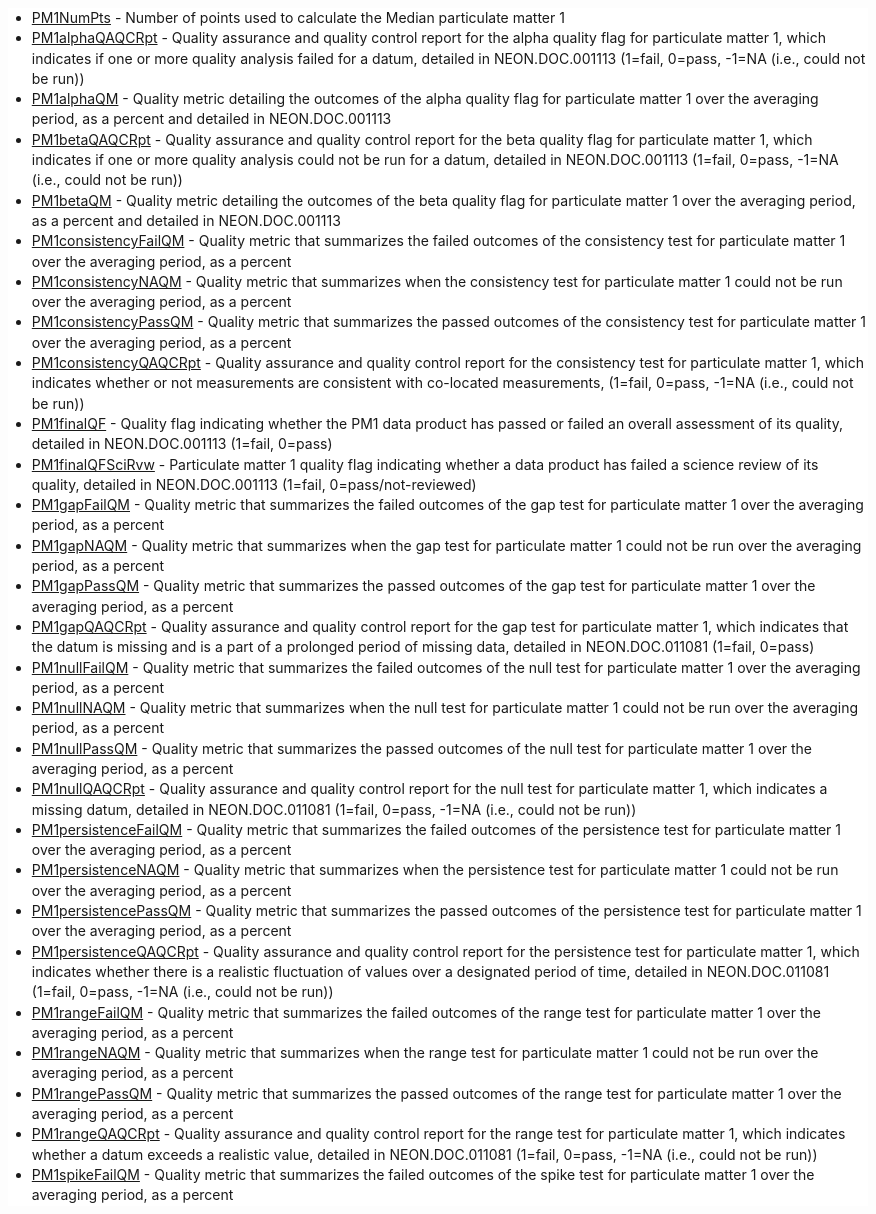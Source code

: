  * [PM1NumPts](PM1NumPts.md) - Number of points used to calculate the Median particulate matter 1
 * [PM1alphaQAQCRpt](PM1alphaQAQCRpt.md) - Quality assurance and quality control report for the alpha quality flag for particulate matter 1, which indicates if one or more quality analysis failed for a datum, detailed in NEON.DOC.001113 (1=fail, 0=pass, -1=NA (i.e., could not be run))
 * [PM1alphaQM](PM1alphaQM.md) - Quality metric detailing the outcomes of the alpha quality flag for particulate matter 1 over the averaging period, as a percent and detailed in NEON.DOC.001113
 * [PM1betaQAQCRpt](PM1betaQAQCRpt.md) - Quality assurance and quality control report for the beta quality flag for particulate matter 1, which indicates if one or more quality analysis could not be run for a datum, detailed in NEON.DOC.001113 (1=fail, 0=pass, -1=NA (i.e., could not be run))
 * [PM1betaQM](PM1betaQM.md) - Quality metric detailing the outcomes of the beta quality flag for particulate matter 1 over the averaging period, as a percent and detailed in NEON.DOC.001113
 * [PM1consistencyFailQM](PM1consistencyFailQM.md) - Quality metric that summarizes the failed outcomes of the consistency test for particulate matter 1 over the averaging period, as a percent
 * [PM1consistencyNAQM](PM1consistencyNAQM.md) - Quality metric that summarizes when the consistency test for particulate matter 1 could not be run over the averaging period, as a percent
 * [PM1consistencyPassQM](PM1consistencyPassQM.md) - Quality metric that summarizes the passed outcomes of the consistency test for particulate matter 1 over the averaging period, as a percent
 * [PM1consistencyQAQCRpt](PM1consistencyQAQCRpt.md) - Quality assurance and quality control report for the consistency test for particulate matter 1, which indicates whether or not measurements are consistent with co-located measurements, (1=fail, 0=pass, -1=NA (i.e., could not be run))
 * [PM1finalQF](PM1finalQF.md) - Quality flag indicating whether the PM1 data product has passed or failed an overall assessment of its quality, detailed in NEON.DOC.001113 (1=fail, 0=pass)
 * [PM1finalQFSciRvw](PM1finalQFSciRvw.md) - Particulate matter 1 quality flag indicating whether a data product has failed a science review of its quality, detailed in NEON.DOC.001113 (1=fail, 0=pass/not-reviewed)
 * [PM1gapFailQM](PM1gapFailQM.md) - Quality metric that summarizes the failed outcomes of the gap test for particulate matter 1 over the averaging period, as a percent
 * [PM1gapNAQM](PM1gapNAQM.md) - Quality metric that summarizes when the gap test for particulate matter 1 could not be run over the averaging period, as a percent
 * [PM1gapPassQM](PM1gapPassQM.md) - Quality metric that summarizes the passed outcomes of the gap test for particulate matter 1 over the averaging period, as a percent
 * [PM1gapQAQCRpt](PM1gapQAQCRpt.md) - Quality assurance and quality control report for the gap test for particulate matter 1, which indicates that the datum is missing and is a part of a prolonged period of missing data, detailed in NEON.DOC.011081 (1=fail, 0=pass)
 * [PM1nullFailQM](PM1nullFailQM.md) - Quality metric that summarizes the failed outcomes of the null test for particulate matter 1 over the averaging period, as a percent
 * [PM1nullNAQM](PM1nullNAQM.md) - Quality metric that summarizes when the null test for particulate matter 1 could not be run over the averaging period, as a percent
 * [PM1nullPassQM](PM1nullPassQM.md) - Quality metric that summarizes the passed outcomes of the null test for particulate matter 1 over the averaging period, as a percent
 * [PM1nullQAQCRpt](PM1nullQAQCRpt.md) - Quality assurance and quality control report for the null test for particulate matter 1, which indicates a missing datum, detailed in NEON.DOC.011081 (1=fail, 0=pass, -1=NA (i.e., could not be run))
 * [PM1persistenceFailQM](PM1persistenceFailQM.md) - Quality metric that summarizes  the failed outcomes of the persistence test for particulate matter 1 over the averaging period, as a percent
 * [PM1persistenceNAQM](PM1persistenceNAQM.md) - Quality metric that summarizes when the persistence test for particulate matter 1 could not be run over the averaging period, as a percent
 * [PM1persistencePassQM](PM1persistencePassQM.md) - Quality metric that summarizes the passed outcomes of the persistence test for particulate matter 1 over the averaging period, as a percent
 * [PM1persistenceQAQCRpt](PM1persistenceQAQCRpt.md) - Quality assurance and quality control report for the persistence test for particulate matter 1, which indicates  whether there is a realistic fluctuation of values over a designated period of time, detailed in NEON.DOC.011081 (1=fail, 0=pass, -1=NA (i.e., could not be run))
 * [PM1rangeFailQM](PM1rangeFailQM.md) - Quality metric that summarizes the failed outcomes of the range test for particulate matter 1 over the averaging period, as a percent
 * [PM1rangeNAQM](PM1rangeNAQM.md) - Quality metric that summarizes when the range test for particulate matter 1 could not be run over the averaging period, as a percent
 * [PM1rangePassQM](PM1rangePassQM.md) - Quality metric that summarizes the passed outcomes of the range test for particulate matter 1 over the averaging period, as a percent
 * [PM1rangeQAQCRpt](PM1rangeQAQCRpt.md) - Quality assurance and quality control report for the range test for particulate matter 1, which indicates whether a datum exceeds a realistic value, detailed in NEON.DOC.011081 (1=fail, 0=pass, -1=NA (i.e., could not be run))
 * [PM1spikeFailQM](PM1spikeFailQM.md) - Quality metric that summarizes the failed outcomes of the spike test for particulate matter 1 over the averaging period, as a percent